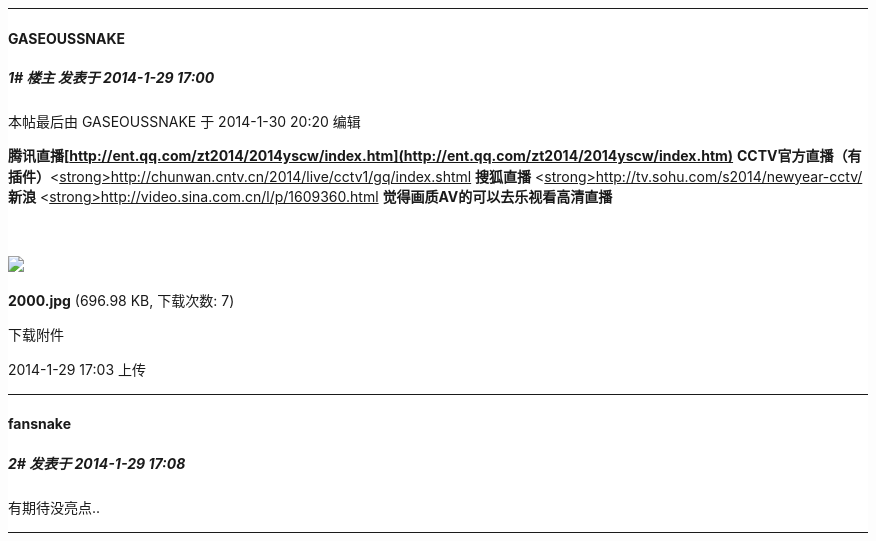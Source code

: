 

-----

####  GASEOUSSNAKE  
##### 1#       楼主       发表于 2014-1-29 17:00



 本帖最后由 GASEOUSSNAKE 于 2014-1-30 20:20 编辑 

<strong>腾讯直播</strong><strong>[http://ent.qq.com/zt2014/2014yscw/index.htm](http://ent.qq.com/zt2014/2014yscw/index.htm)</strong>
<strong>CCTV官方直播（有插件）</strong><[strong>http://chunwan.cntv.cn/2014/live/cctv1/gq/index.shtml</strong>](http://chunwan.cntv.cn/2014/live/cctv1/gq/index.shtml)
<strong>搜狐直播</strong>
<[strong>http://tv.sohu.com/s2014/newyear-cctv/</strong>](http://tv.sohu.com/s2014/newyear-cctv/)
<strong>新浪</strong>
<[strong>http://video.sina.com.cn/l/p/1609360.html</strong>](http://video.sina.com.cn/l/p/1609360.html)
<strong>觉得画质AV的可以去乐视看高清直播</strong>




       






<img src="http://img.saraba1st.com/forum/201401/29/170309habh2ud6r2k2xprv.jpg" referrerpolicy="no-referrer">


<strong>2000.jpg</strong> (696.98 KB, 下载次数: 7)

下载附件

2014-1-29 17:03 上传













-----

####  fansnake  
##### 2#       发表于 2014-1-29 17:08




有期待没亮点..







-----
